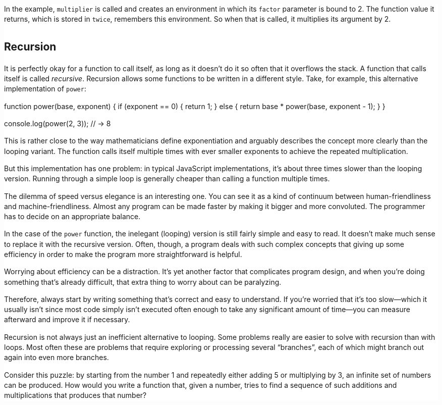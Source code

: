 In the example, `multiplier` is called and creates an environment in which its
`factor` parameter is bound to 2. The function value it returns, which is stored
in `twice`, remembers this environment. So when that is called, it multiplies
its argument by 2.

## Recursion

It is perfectly okay for a function to call itself, as long as it doesn’t do it
so often that it overflows the stack. A function that calls itself is called
_recursive_. Recursion allows some functions to be written in a different style.
Take, for example, this alternative implementation of `power`:

function power(base, exponent) { if (exponent \== 0) { return 1; } else { return
base \* power(base, exponent \- 1); } }

console.log(power(2, 3)); // → 8

This is rather close to the way mathematicians define exponentiation and
arguably describes the concept more clearly than the looping variant. The
function calls itself multiple times with ever smaller exponents to achieve the
repeated multiplication.

But this implementation has one problem: in typical JavaScript implementations,
it’s about three times slower than the looping version. Running through a simple
loop is generally cheaper than calling a function multiple times.

The dilemma of speed versus elegance is an interesting one. You can see it as a
kind of continuum between human-friendliness and machine-friendliness. Almost
any program can be made faster by making it bigger and more convoluted. The
programmer has to decide on an appropriate balance.

In the case of the `power` function, the inelegant (looping) version is still
fairly simple and easy to read. It doesn’t make much sense to replace it with
the recursive version. Often, though, a program deals with such complex concepts
that giving up some efficiency in order to make the program more straightforward
is helpful.

Worrying about efficiency can be a distraction. It’s yet another factor that
complicates program design, and when you’re doing something that’s already
difficult, that extra thing to worry about can be paralyzing.

Therefore, always start by writing something that’s correct and easy to
understand. If you’re worried that it’s too slow—which it usually isn’t since
most code simply isn’t executed often enough to take any significant amount of
time—you can measure afterward and improve it if necessary.

Recursion is not always just an inefficient alternative to looping. Some
problems really are easier to solve with recursion than with loops. Most often
these are problems that require exploring or processing several “branches”, each
of which might branch out again into even more branches.

Consider this puzzle: by starting from the number 1 and repeatedly either adding
5 or multiplying by 3, an infinite set of numbers can be produced. How would you
write a function that, given a number, tries to find a sequence of such
additions and multiplications that produces that number?
